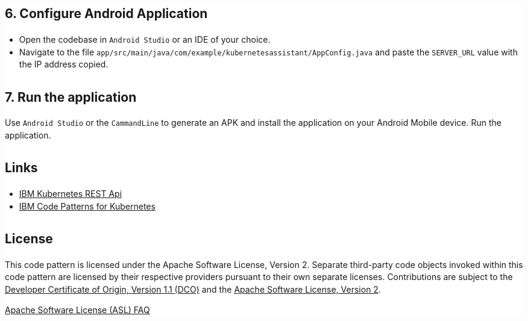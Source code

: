 ## 6. Configure Android Application

* Open the codebase in `Android Studio` or an IDE of your choice.
* Navigate to the file `app/src/main/java/com/example/kubernetesassistant/AppConfig.java` and paste the `SERVER_URL` value with the IP address copied.

## 7. Run the application

Use `Android Studio` or the `CammandLine` to generate an APK and install the application on your Android Mobile device.
Run the application.

## Links
* [IBM Kubernetes REST Api](https://containers.cloud.ibm.com/swagger-api/#/)
* [IBM Code Patterns for Kubernetes](https://developer.ibm.com/patterns/category/containers/)

## License
This code pattern is licensed under the Apache Software License, Version 2. Separate third-party code objects invoked within this code pattern are licensed by their respective providers pursuant to their own separate licenses. Contributions are subject to the [Developer Certificate of Origin, Version 1.1 (DCO)](https://developercertificate.org/) and the [Apache Software License, Version 2](https://www.apache.org/licenses/LICENSE-2.0.txt).

[Apache Software License (ASL) FAQ](https://www.apache.org/foundation/license-faq.html#WhatDoesItMEAN)
